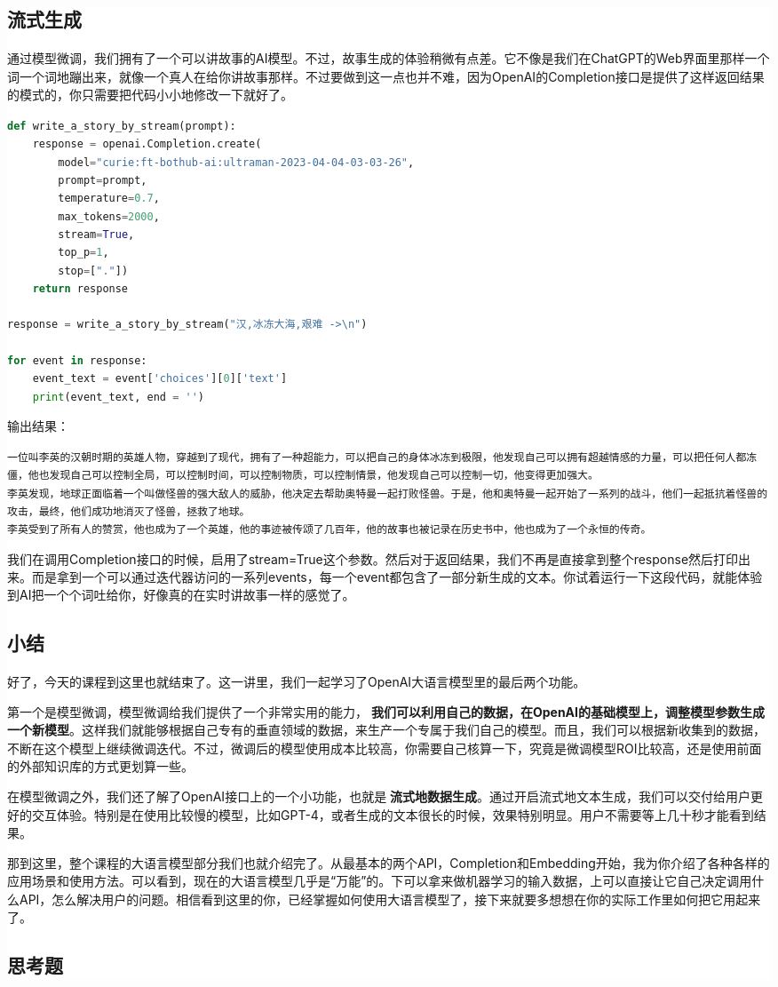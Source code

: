 ## 流式生成

通过模型微调，我们拥有了一个可以讲故事的AI模型。不过，故事生成的体验稍微有点差。它不像是我们在ChatGPT的Web界面里那样一个词一个词地蹦出来，就像一个真人在给你讲故事那样。不过要做到这一点也并不难，因为OpenAI的Completion接口是提供了这样返回结果的模式的，你只需要把代码小小地修改一下就好了。

```python
def write_a_story_by_stream(prompt):
    response = openai.Completion.create(
        model="curie:ft-bothub-ai:ultraman-2023-04-04-03-03-26",
        prompt=prompt,
        temperature=0.7,
        max_tokens=2000,
        stream=True,
        top_p=1,
        stop=["."])
    return response

response = write_a_story_by_stream("汉,冰冻大海,艰难 ->\n")

for event in response:
    event_text = event['choices'][0]['text']
    print(event_text, end = '')

```

输出结果：

```python
一位叫李英的汉朝时期的英雄人物，穿越到了现代，拥有了一种超能力，可以把自己的身体冰冻到极限，他发现自己可以拥有超越情感的力量，可以把任何人都冻僵，他也发现自己可以控制全局，可以控制时间，可以控制物质，可以控制情景，他发现自己可以控制一切，他变得更加强大。
李英发现，地球正面临着一个叫做怪兽的强大敌人的威胁，他决定去帮助奥特曼一起打败怪兽。于是，他和奥特曼一起开始了一系列的战斗，他们一起抵抗着怪兽的攻击，最终，他们成功地消灭了怪兽，拯救了地球。
李英受到了所有人的赞赏，他也成为了一个英雄，他的事迹被传颂了几百年，他的故事也被记录在历史书中，他也成为了一个永恒的传奇。

```

我们在调用Completion接口的时候，启用了stream=True这个参数。然后对于返回结果，我们不再是直接拿到整个response然后打印出来。而是拿到一个可以通过迭代器访问的一系列events，每一个event都包含了一部分新生成的文本。你试着运行一下这段代码，就能体验到AI把一个个词吐给你，好像真的在实时讲故事一样的感觉了。

## 小结

好了，今天的课程到这里也就结束了。这一讲里，我们一起学习了OpenAI大语言模型里的最后两个功能。

第一个是模型微调，模型微调给我们提供了一个非常实用的能力， **我们可以利用自己的数据，在OpenAI的基础模型上，调整模型参数生成一个新模型**。这样我们就能够根据自己专有的垂直领域的数据，来生产一个专属于我们自己的模型。而且，我们可以根据新收集到的数据，不断在这个模型上继续微调迭代。不过，微调后的模型使用成本比较高，你需要自己核算一下，究竟是微调模型ROI比较高，还是使用前面的外部知识库的方式更划算一些。

在模型微调之外，我们还了解了OpenAI接口上的一个小功能，也就是 **流式地数据生成**。通过开启流式地文本生成，我们可以交付给用户更好的交互体验。特别是在使用比较慢的模型，比如GPT-4，或者生成的文本很长的时候，效果特别明显。用户不需要等上几十秒才能看到结果。

那到这里，整个课程的大语言模型部分我们也就介绍完了。从最基本的两个API，Completion和Embedding开始，我为你介绍了各种各样的应用场景和使用方法。可以看到，现在的大语言模型几乎是“万能”的。下可以拿来做机器学习的输入数据，上可以直接让它自己决定调用什么API，怎么解决用户的问题。相信看到这里的你，已经掌握如何使用大语言模型了，接下来就要多想想在你的实际工作里如何把它用起来了。

## 思考题
